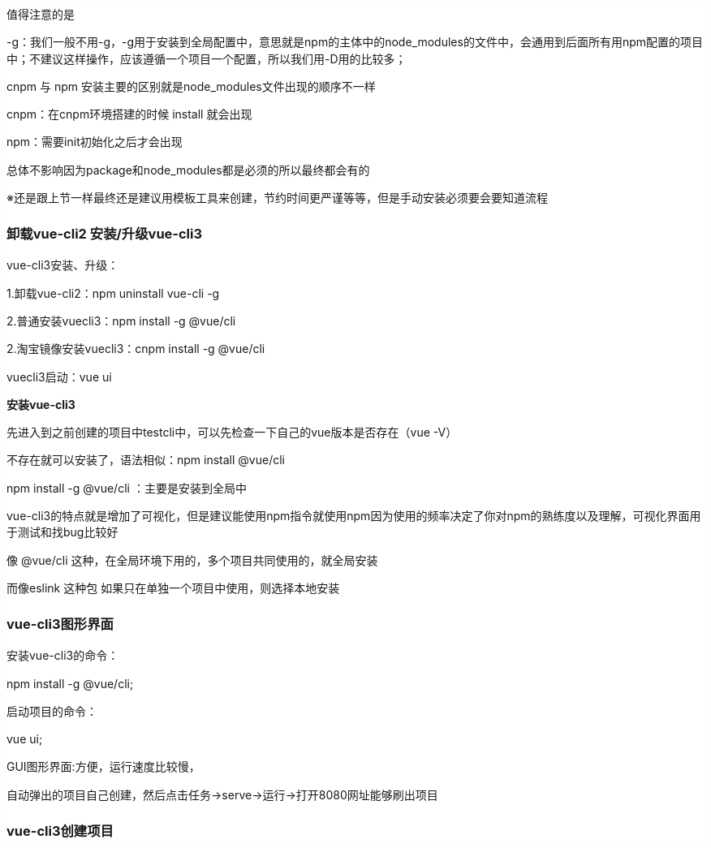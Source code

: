 值得注意的是

-g：我们一般不用-g，-g用于安装到全局配置中，意思就是npm的主体中的node_modules的文件中，会通用到后面所有用npm配置的项目中；不建议这样操作，应该遵循一个项目一个配置，所以我们用-D用的比较多；

cnpm 与 npm 安装主要的区别就是node_modules文件出现的顺序不一样

cnpm：在cnpm环境搭建的时候 install 就会出现

npm：需要init初始化之后才会出现

总体不影响因为package和node_modules都是必须的所以最终都会有的



※还是跟上节一样最终还是建议用模板工具来创建，节约时间更严谨等等，但是手动安装必须要会要知道流程

### 卸载vue-cli2 安装/升级vue-cli3

vue-cli3安装、升级：

1.卸载vue-cli2：npm uninstall vue-cli -g

2.普通安装vuecli3：npm install -g @vue/cli

2.淘宝镜像安装vuecli3：cnpm install -g @vue/cli



vuecli3启动：vue ui



**安装vue-cli3**

先进入到之前创建的项目中testcli中，可以先检查一下自己的vue版本是否存在（vue -V）

不存在就可以安装了，语法相似：npm install @vue/cli

npm install -g @vue/cli ：主要是安装到全局中

vue-cli3的特点就是增加了可视化，但是建议能使用npm指令就使用npm因为使用的频率决定了你对npm的熟练度以及理解，可视化界面用于测试和找bug比较好



像 @vue/cli 这种，在全局环境下用的，多个项目共同使用的，就全局安装

而像eslink 这种包 如果只在单独一个项目中使用，则选择本地安装

### vue-cli3图形界面

安装vue-cli3的命令：

npm install -g @vue/cli;

启动项目的命令：

vue ui;

GUI图形界面:方便，运行速度比较慢，

自动弹出的项目自己创建，然后点击任务->serve->运行->打开8080网址能够刷出项目

### vue-cli3创建项目
